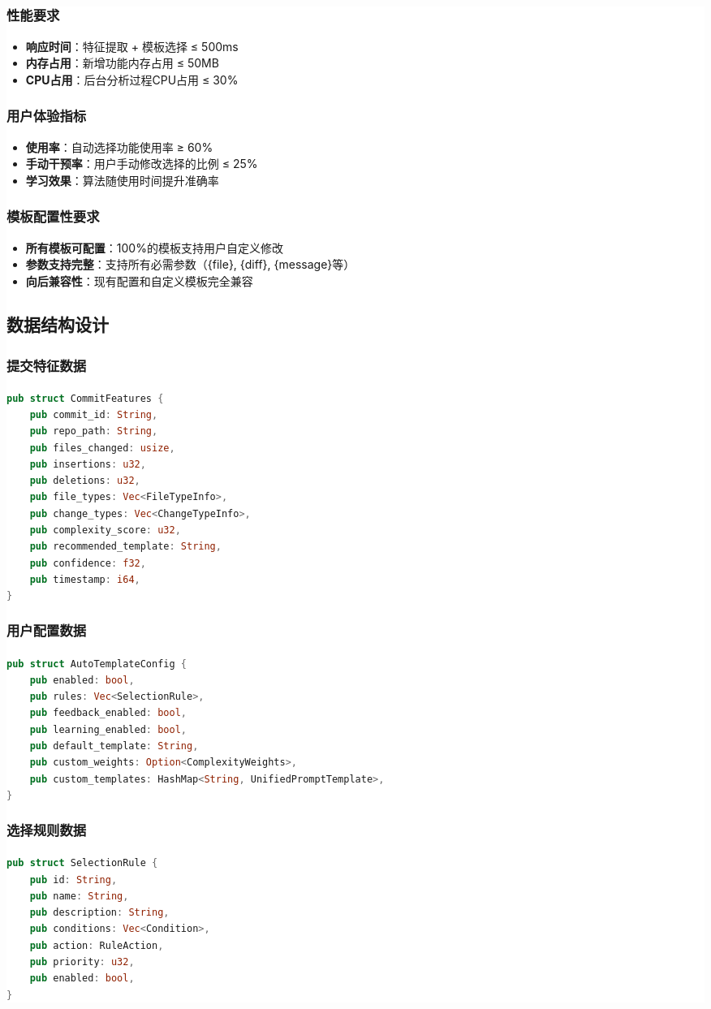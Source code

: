 ### 性能要求

- **响应时间**：特征提取 + 模板选择 ≤ 500ms
- **内存占用**：新增功能内存占用 ≤ 50MB
- **CPU占用**：后台分析过程CPU占用 ≤ 30%

### 用户体验指标

- **使用率**：自动选择功能使用率 ≥ 60%
- **手动干预率**：用户手动修改选择的比例 ≤ 25%
- **学习效果**：算法随使用时间提升准确率

### 模板配置性要求

- **所有模板可配置**：100%的模板支持用户自定义修改
- **参数支持完整**：支持所有必需参数（{file}, {diff}, {message}等）
- **向后兼容性**：现有配置和自定义模板完全兼容

## 数据结构设计

### 提交特征数据
```rust
pub struct CommitFeatures {
    pub commit_id: String,
    pub repo_path: String,
    pub files_changed: usize,
    pub insertions: u32,
    pub deletions: u32,
    pub file_types: Vec<FileTypeInfo>,
    pub change_types: Vec<ChangeTypeInfo>,
    pub complexity_score: u32,
    pub recommended_template: String,
    pub confidence: f32,
    pub timestamp: i64,
}
```

### 用户配置数据
```rust
pub struct AutoTemplateConfig {
    pub enabled: bool,
    pub rules: Vec<SelectionRule>,
    pub feedback_enabled: bool,
    pub learning_enabled: bool,
    pub default_template: String,
    pub custom_weights: Option<ComplexityWeights>,
    pub custom_templates: HashMap<String, UnifiedPromptTemplate>,
}
```

### 选择规则数据
```rust
pub struct SelectionRule {
    pub id: String,
    pub name: String,
    pub description: String,
    pub conditions: Vec<Condition>,
    pub action: RuleAction,
    pub priority: u32,
    pub enabled: bool,
}
```
